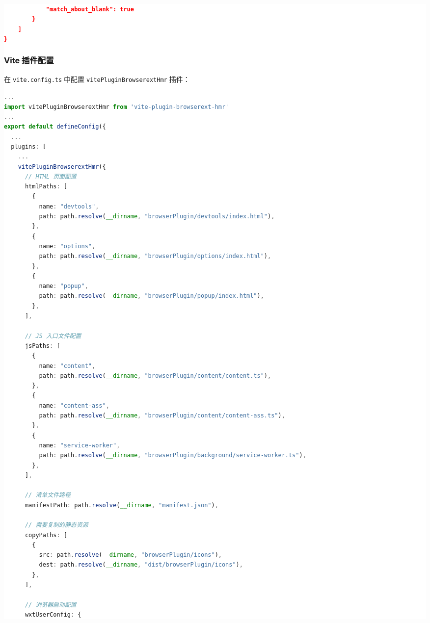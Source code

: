 ```json
            "match_about_blank": true
        }
    ]
}
```

### Vite 插件配置

在 `vite.config.ts` 中配置 `vitePluginBrowserextHmr` 插件：

```typescript
...
import vitePluginBrowserextHmr from 'vite-plugin-browserext-hmr'
...
export default defineConfig({
  ...
  plugins: [
    ...
    vitePluginBrowserextHmr({
      // HTML 页面配置
      htmlPaths: [
        {
          name: "devtools",
          path: path.resolve(__dirname, "browserPlugin/devtools/index.html"),
        },
        {
          name: "options",
          path: path.resolve(__dirname, "browserPlugin/options/index.html"),
        },
        {
          name: "popup",
          path: path.resolve(__dirname, "browserPlugin/popup/index.html"),
        },
      ],
      
      // JS 入口文件配置
      jsPaths: [
        {
          name: "content",
          path: path.resolve(__dirname, "browserPlugin/content/content.ts"),
        },
        {
          name: "content-ass",
          path: path.resolve(__dirname, "browserPlugin/content/content-ass.ts"),
        },
        {
          name: "service-worker",
          path: path.resolve(__dirname, "browserPlugin/background/service-worker.ts"),
        },
      ],
      
      // 清单文件路径
      manifestPath: path.resolve(__dirname, "manifest.json"),
      
      // 需要复制的静态资源
      copyPaths: [
        {
          src: path.resolve(__dirname, "browserPlugin/icons"),
          dest: path.resolve(__dirname, "dist/browserPlugin/icons"),
        },
      ],
      
      // 浏览器启动配置
      wxtUserConfig: {
```